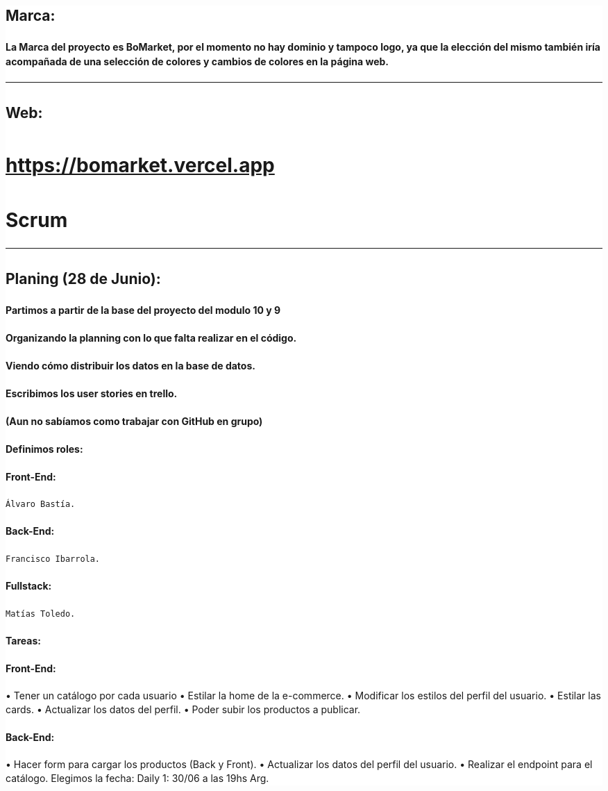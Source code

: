 ## Marca:
#### La Marca del proyecto es BoMarket, por el momento no hay dominio y tampoco logo, ya que la elección del mismo también iría acompañada de una selección de colores y cambios de colores en la página web.
-----------------------------------------------------------------------------------------------------------------------------------------------------------------------
## Web:
# https://bomarket.vercel.app
# Scrum
-----------------------------------------------------------------------------------------------------------------------------------------------------------------------
## Planing (28 de Junio):

#### Partimos a partir de la base del proyecto del modulo 10 y 9 
#### Organizando la planning con lo que falta realizar en el código.
#### Viendo cómo distribuir los datos en la base de datos.
#### Escribimos los user stories en trello. 
#### (Aun no sabíamos como trabajar con GitHub en grupo)

#### Definimos roles:
#### Front-End:
	Álvaro Bastía.
#### Back-End:
	Francisco Ibarrola.
#### Fullstack:
	Matías Toledo.
#### Tareas:
#### Front-End:
•	Tener un catálogo por cada usuario
•	 Estilar la home de la e-commerce.
•	Modificar los estilos del perfil del usuario.
•	Estilar las cards.
•	Actualizar los datos del perfil.
•	Poder subir los productos a publicar.

#### Back-End:
•	Hacer form para cargar los productos (Back y Front).
•	Actualizar los datos del perfil del usuario.
•	Realizar el endpoint para el catálogo.
Elegimos la fecha: Daily 1: 30/06 a las 19hs Arg.
